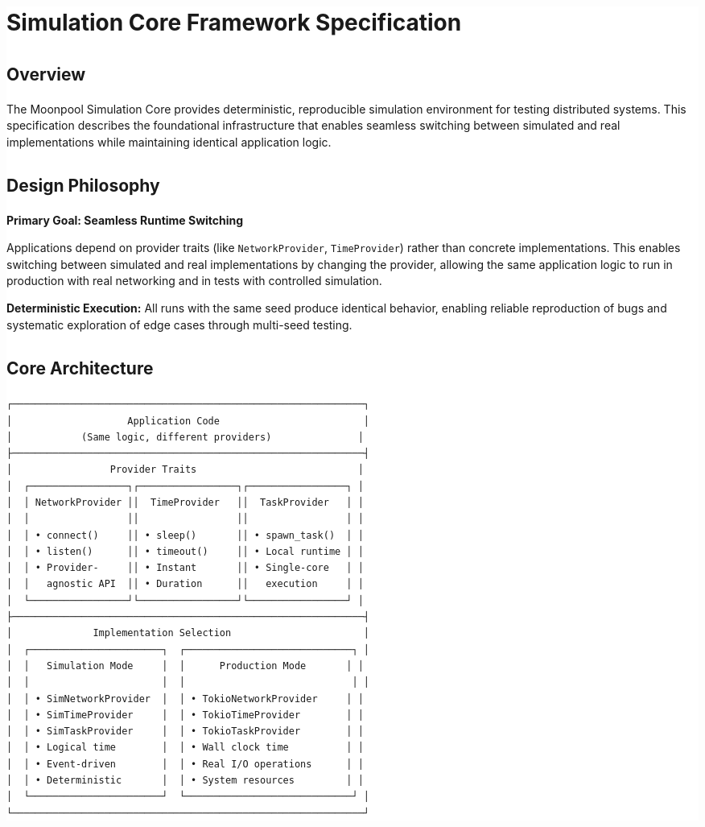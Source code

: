 # Simulation Core Framework Specification

## Overview

The Moonpool Simulation Core provides deterministic, reproducible simulation environment for testing distributed systems. This specification describes the foundational infrastructure that enables seamless switching between simulated and real implementations while maintaining identical application logic.

## Design Philosophy

**Primary Goal: Seamless Runtime Switching**

Applications depend on provider traits (like `NetworkProvider`, `TimeProvider`) rather than concrete implementations. This enables switching between simulated and real implementations by changing the provider, allowing the same application logic to run in production with real networking and in tests with controlled simulation.

**Deterministic Execution:**
All runs with the same seed produce identical behavior, enabling reliable reproduction of bugs and systematic exploration of edge cases through multi-seed testing.

## Core Architecture

```
┌─────────────────────────────────────────────────────────────┐
│                    Application Code                         │
│            (Same logic, different providers)               │
├─────────────────────────────────────────────────────────────┤
│                 Provider Traits                            │
│  ┌─────────────────┐┌─────────────────┐┌─────────────────┐ │
│  │ NetworkProvider ││  TimeProvider   ││  TaskProvider   │ │
│  │                 ││                 ││                 │ │
│  │ • connect()     ││ • sleep()       ││ • spawn_task()  │ │
│  │ • listen()      ││ • timeout()     ││ • Local runtime │ │
│  │ • Provider-     ││ • Instant       ││ • Single-core   │ │
│  │   agnostic API  ││ • Duration      ││   execution     │ │
│  └─────────────────┘└─────────────────┘└─────────────────┘ │
├─────────────────────────────────────────────────────────────┤
│              Implementation Selection                       │
│  ┌───────────────────────┐  ┌─────────────────────────────┐ │
│  │   Simulation Mode     │  │      Production Mode       │ │
│  │                       │  │                             │ │
│  │ • SimNetworkProvider  │  │ • TokioNetworkProvider     │ │
│  │ • SimTimeProvider     │  │ • TokioTimeProvider        │ │
│  │ • SimTaskProvider     │  │ • TokioTaskProvider        │ │
│  │ • Logical time        │  │ • Wall clock time          │ │
│  │ • Event-driven        │  │ • Real I/O operations      │ │
│  │ • Deterministic       │  │ • System resources         │ │
│  └───────────────────────┘  └─────────────────────────────┘ │
└─────────────────────────────────────────────────────────────┘
```
